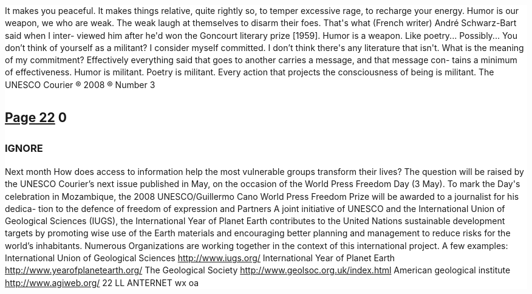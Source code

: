 It makes you peaceful. It makes things relative, quite 
rightly so, to temper excessive rage, to recharge your 
energy. 
Humor is our weapon, we who are weak. The weak 
laugh at themselves to disarm their foes. That's what 
(French writer) André Schwarz-Bart said when I inter- 
viewed him after he'd won the Goncourt literary prize 
[1959]. Humor is a weapon. 
Like poetry... 
Possibly... 
You don’t think of yourself as a militant? 
I consider myself committed. I don’t think there's 
any literature that isn't. What is the meaning of my 
commitment? Effectively everything said that goes 
to another carries a message, and that message con- 
tains a minimum of effectiveness. Humor is militant. 
Poetry is militant. Every action that projects the 
consciousness of being is militant. 
The UNESCO Courier ® 2008 ® Number 3

## [Page 22](https://demo.humlab.umu.se/courier/159919eng.pdf#page=22) 0

### IGNORE

Next month 
How does access to information help the 
most vulnerable groups transform their 
lives? The question will be raised by the 
UNESCO Courier’s next issue published in 
May, on the occasion of the World Press 
Freedom Day (3 May). 
To mark the Day's celebration in Mozambique, the 
2008 UNESCO/Guillermo Cano World Press Freedom 
Prize will be awarded to a journalist for his dedica- 
tion to the defence of freedom of expression and 
Partners 
A joint initiative of UNESCO and the 
International Union of Geological 
Sciences (IUGS), the International Year 
of Planet Earth contributes to the United 
Nations sustainable development targets 
by promoting wise use of the Earth 
materials and encouraging better planning 
and management to reduce risks for the 
world’s inhabitants. 
Numerous Organizations are working together in the 
context of this international project. 
A few examples: 
International Union of Geological Sciences 
http://www.iugs.org/ 
International Year of Planet Earth 
http://www.yearofplanetearth.org/ 
The Geological Society 
http://www.geolsoc.org.uk/index.html 
American geological institute 
http://www.agiweb.org/ 
22 
LL ANTERNET wx 
oa 
 